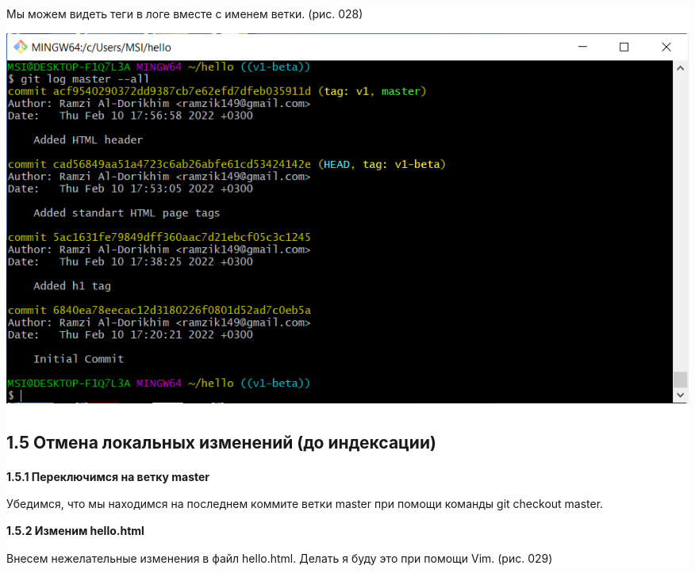 Мы можем видеть теги в логе вместе с именем ветки. (рис. 028)

![git log master --all](image/32.png "рис. 028")



## 1.5 Отмена локальных изменений (до индексации)

**1.5.1 Переключимся на ветку master**

Убедимся, что мы находимся на последнем коммите ветки master при помощи команды git checkout master.

**1.5.2 Изменим hello.html**

Внесем нежелательные изменения в файл hello.html. Делать я буду это при помощи Vim. (рис. 029)

